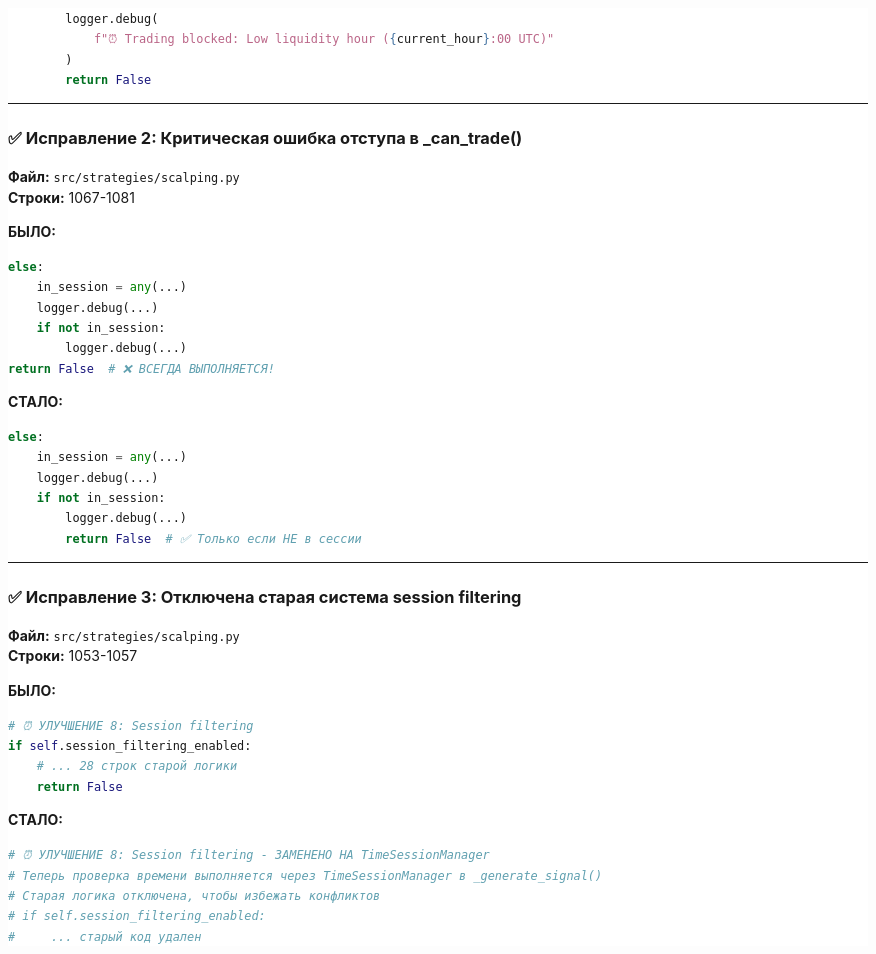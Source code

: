 ```python
        logger.debug(
            f"⏰ Trading blocked: Low liquidity hour ({current_hour}:00 UTC)"
        )
        return False
```

---

### ✅ Исправление 2: Критическая ошибка отступа в _can_trade()

**Файл:** `src/strategies/scalping.py`  
**Строки:** 1067-1081

**БЫЛО:**
```python
else:
    in_session = any(...)
    logger.debug(...)
    if not in_session:
        logger.debug(...)
return False  # ❌ ВСЕГДА ВЫПОЛНЯЕТСЯ!
```

**СТАЛО:**
```python
else:
    in_session = any(...)
    logger.debug(...)
    if not in_session:
        logger.debug(...)
        return False  # ✅ Только если НЕ в сессии
```

---

### ✅ Исправление 3: Отключена старая система session filtering

**Файл:** `src/strategies/scalping.py`  
**Строки:** 1053-1057

**БЫЛО:**
```python
# ⏰ УЛУЧШЕНИЕ 8: Session filtering
if self.session_filtering_enabled:
    # ... 28 строк старой логики
    return False
```

**СТАЛО:**
```python
# ⏰ УЛУЧШЕНИЕ 8: Session filtering - ЗАМЕНЕНО НА TimeSessionManager
# Теперь проверка времени выполняется через TimeSessionManager в _generate_signal()
# Старая логика отключена, чтобы избежать конфликтов
# if self.session_filtering_enabled:
#     ... старый код удален
```
